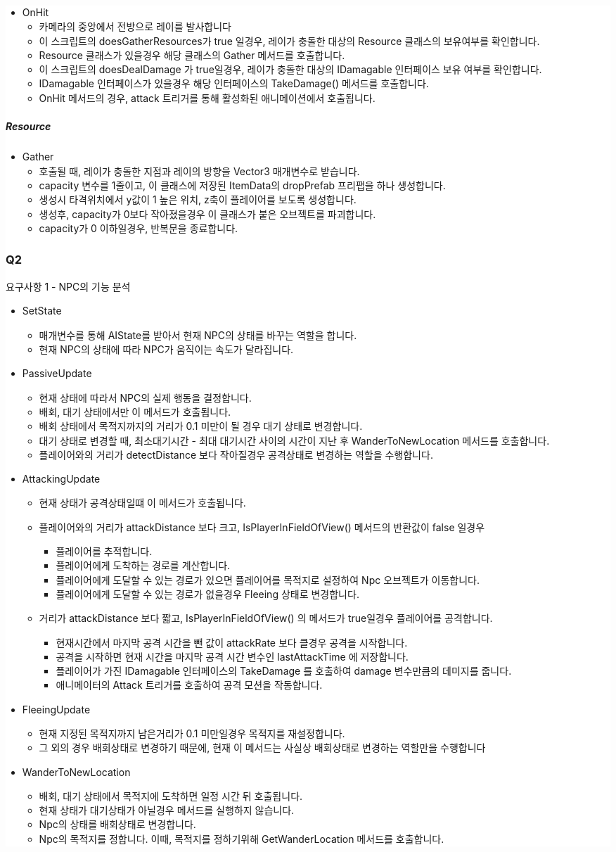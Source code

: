 * OnHit
  - 카메라의 중앙에서 전방으로 레이를 발사합니다
  - 이 스크립트의 doesGatherResources가 true 일경우, 레이가 충돌한 대상의 Resource 클래스의 보유여부를 확인합니다.
  - Resource 클래스가 있을경우 해당 클래스의 Gather 메서드를 호출합니다.
  - 이 스크립트의 doesDealDamage 가 true일경우, 레이가 충돌한 대상의 IDamagable 인터페이스 보유 여부를 확인합니다.
  - IDamagable 인터페이스가 있을경우 해당 인터페이스의 TakeDamage() 메서드를 호출합니다.
  - OnHit 메서드의 경우, attack 트리거를 통해 활성화된 애니메이션에서 호출됩니다.    

##### Resource
* Gather
  - 호출될 때, 레이가 충돌한 지점과 레이의 방향을 Vector3 매개변수로 받습니다.
  - capacity 변수를 1줄이고, 이 클래스에 저장된 ItemData의 dropPrefab 프리팹을 하나 생성합니다.
  - 생성시 타격위치에서 y값이 1 높은 위치, z축이 플레이어를 보도록 생성합니다.
  - 생성후, capacity가 0보다 작아졌을경우 이 클래스가 붙은 오브젝트를 파괴합니다.
  - capacity가 0 이하일경우, 반복문을 종료합니다.

### Q2

요구사항 1 - NPC의 기능 분석

* SetState
  - 매개변수를 통해 AIState를 받아서 현재 NPC의 상태를 바꾸는 역할을 합니다.
  - 현재 NPC의 상태에 따라 NPC가 움직이는 속도가 달라집니다.
 
* PassiveUpdate
  - 현재 상태에 따라서 NPC의 실제 행동을 결정합니다.
  - 배회, 대기 상태에서만 이 메서드가 호출됩니다.
  - 배회 상태에서 목적지까지의 거리가 0.1 미만이 될 경우 대기 상태로 변경합니다.
  - 대기 상태로 변경할 때, 최소대기시간 - 최대 대기시간 사이의 시간이 지난 후 WanderToNewLocation 메서드를 호출합니다.
  - 플레이어와의 거리가 detectDistance 보다 작아질경우 공격상태로 변경하는 역할을 수행합니다.
    
* AttackingUpdate
  - 현재 상태가 공격상태일떄 이 메서드가 호출됩니다.
  - 플레이어와의 거리가 attackDistance 보다 크고, IsPlayerInFieldOfView() 메서드의 반환값이 false 일경우
    - 플레이어를 추적합니다.
    - 플레이어에게 도착하는 경로를 계산합니다.
    - 플레이어에게 도달할 수 있는 경로가 있으면 플레이어를 목적지로 설정하여 Npc 오브젝트가 이동합니다.
    - 플레이어에게 도달할 수 있는 경로가 없을경우 Fleeing 상태로 변경합니다.

  - 거리가 attackDistance 보다 짧고, IsPlayerInFieldOfView() 의 메서드가 true일경우 플레이어를 공격합니다.
    - 현재시간에서 마지막 공격 시간을 뺀 값이 attackRate 보다 클경우 공격을 시작합니다.
    - 공격을 시작하면 현재 시간을 마지막 공격 시간 변수인 lastAttackTime 에 저장합니다.
    - 플레이어가 가진 IDamagable 인터페이스의 TakeDamage 를 호출하여 damage 변수만큼의 데미지를 줍니다.
    - 애니메이터의 Attack 트리거를 호출하여 공격 모션을 작동합니다.

* FleeingUpdate
  - 현재 지정된 목적지까지 남은거리가 0.1 미만일경우 목적지를 재설정합니다.
  - 그 외의 경우 배회상태로 변경하기 때문에, 현재 이 메서드는 사실상 배회상태로 변경하는 역할만을 수행합니다

* WanderToNewLocation
  - 배회, 대기 상태에서 목적지에 도착하면 일정 시간 뒤 호출됩니다.
  - 현재 상태가 대기상태가 아닐경우 메서드를 실행하지 않습니다.
  - Npc의 상태를 배회상태로 변경합니다.
  - Npc의 목적지를 정합니다. 이때, 목적지를 정하기위해 GetWanderLocation 메서드를 호출합니다.
 